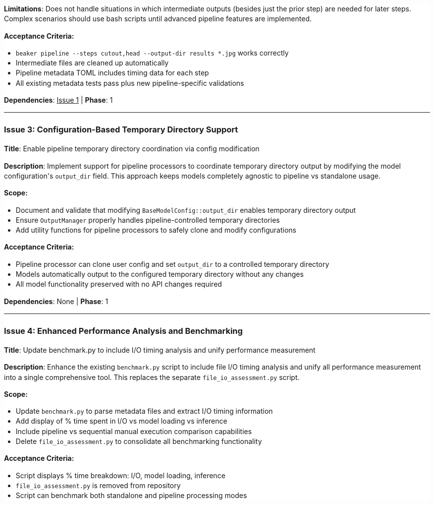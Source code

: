 **Limitations**: Does not handle situations in which intermediate outputs (besides just the prior step) are needed for later steps. Complex scenarios should use bash scripts until advanced pipeline features are implemented.

**Acceptance Criteria:**
- `beaker pipeline --steps cutout,head --output-dir results *.jpg` works correctly
- Intermediate files are cleaned up automatically
- Pipeline metadata TOML includes timing data for each step
- All existing metadata tests pass plus new pipeline-specific validations

**Dependencies**: [Issue 1](#issue-1-pipeline-cli-command-infrastructure) | **Phase**: 1

---

### Issue 3: Configuration-Based Temporary Directory Support

**Title**: Enable pipeline temporary directory coordination via config modification

**Description**: Implement support for pipeline processors to coordinate temporary directory output by modifying the model configuration's `output_dir` field. This approach keeps models completely agnostic to pipeline vs standalone usage.

**Scope:**
- Document and validate that modifying `BaseModelConfig::output_dir` enables temporary directory output
- Ensure `OutputManager` properly handles pipeline-controlled temporary directories
- Add utility functions for pipeline processors to safely clone and modify configurations

**Acceptance Criteria:**
- Pipeline processor can clone user config and set `output_dir` to a controlled temporary directory
- Models automatically output to the configured temporary directory without any changes
- All model functionality preserved with no API changes required

**Dependencies**: None | **Phase**: 1

---

### Issue 4: Enhanced Performance Analysis and Benchmarking

**Title**: Update benchmark.py to include I/O timing analysis and unify performance measurement

**Description**: Enhance the existing `benchmark.py` script to include file I/O timing analysis and unify all performance measurement into a single comprehensive tool. This replaces the separate `file_io_assessment.py` script.

**Scope:**
- Update `benchmark.py` to parse metadata files and extract I/O timing information
- Add display of % time spent in I/O vs model loading vs inference
- Include pipeline vs sequential manual execution comparison capabilities
- Delete `file_io_assessment.py` to consolidate all benchmarking functionality

**Acceptance Criteria:**
- Script displays % time breakdown: I/O, model loading, inference
- `file_io_assessment.py` is removed from repository
- Script can benchmark both standalone and pipeline processing modes

